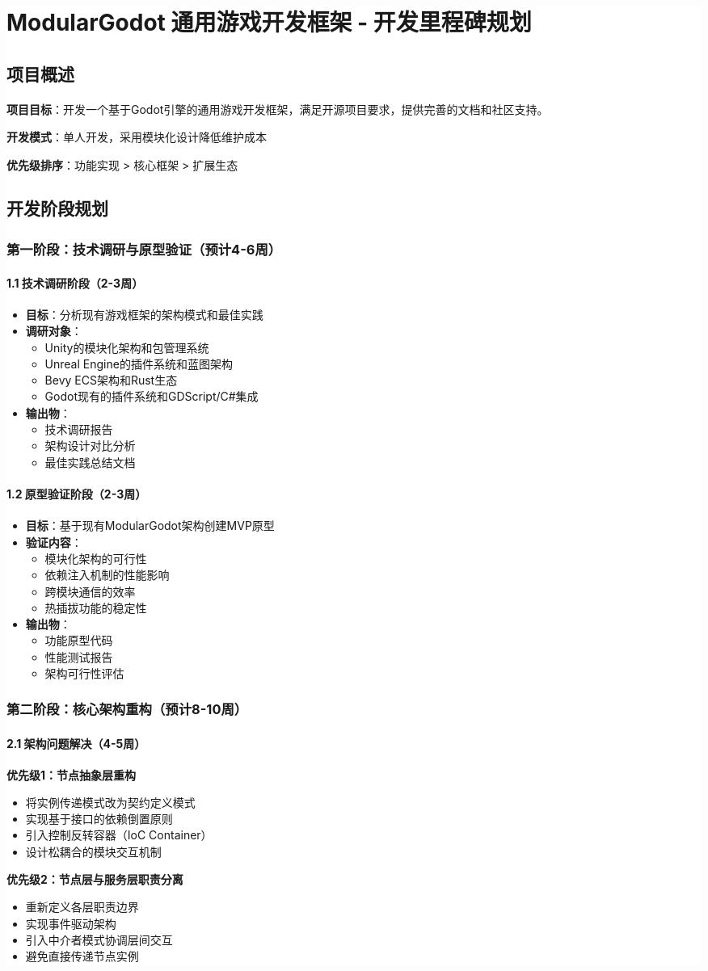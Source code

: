 # ModularGodot 通用游戏开发框架 - 开发里程碑规划

## 项目概述

**项目目标**：开发一个基于Godot引擎的通用游戏开发框架，满足开源项目要求，提供完善的文档和社区支持。

**开发模式**：单人开发，采用模块化设计降低维护成本

**优先级排序**：功能实现 > 核心框架 > 扩展生态

## 开发阶段规划

### 第一阶段：技术调研与原型验证（预计4-6周）

#### 1.1 技术调研阶段（2-3周）
- **目标**：分析现有游戏框架的架构模式和最佳实践
- **调研对象**：
  - Unity的模块化架构和包管理系统
  - Unreal Engine的插件系统和蓝图架构
  - Bevy ECS架构和Rust生态
  - Godot现有的插件系统和GDScript/C#集成
- **输出物**：
  - 技术调研报告
  - 架构设计对比分析
  - 最佳实践总结文档

#### 1.2 原型验证阶段（2-3周）
- **目标**：基于现有ModularGodot架构创建MVP原型
- **验证内容**：
  - 模块化架构的可行性
  - 依赖注入机制的性能影响
  - 跨模块通信的效率
  - 热插拔功能的稳定性
- **输出物**：
  - 功能原型代码
  - 性能测试报告
  - 架构可行性评估

### 第二阶段：核心架构重构（预计8-10周）

#### 2.1 架构问题解决（4-5周）

**优先级1：节点抽象层重构**
- 将实例传递模式改为契约定义模式
- 实现基于接口的依赖倒置原则
- 引入控制反转容器（IoC Container）
- 设计松耦合的模块交互机制

**优先级2：节点层与服务层职责分离**
- 重新定义各层职责边界
- 实现事件驱动架构
- 引入中介者模式协调层间交互
- 避免直接传递节点实例
